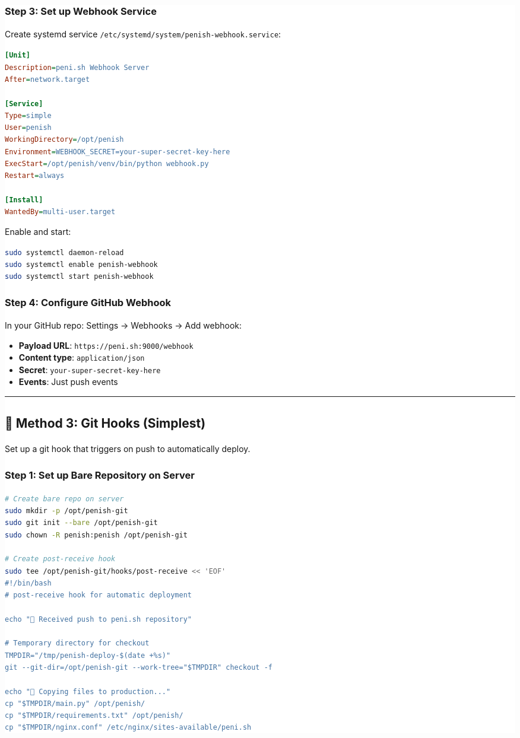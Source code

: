 ### Step 3: Set up Webhook Service

Create systemd service `/etc/systemd/system/penish-webhook.service`:

```ini
[Unit]
Description=peni.sh Webhook Server
After=network.target

[Service]
Type=simple
User=penish
WorkingDirectory=/opt/penish
Environment=WEBHOOK_SECRET=your-super-secret-key-here
ExecStart=/opt/penish/venv/bin/python webhook.py
Restart=always

[Install]
WantedBy=multi-user.target
```

Enable and start:
```bash
sudo systemctl daemon-reload
sudo systemctl enable penish-webhook
sudo systemctl start penish-webhook
```

### Step 4: Configure GitHub Webhook

In your GitHub repo: Settings → Webhooks → Add webhook:
- **Payload URL**: `https://peni.sh:9000/webhook`
- **Content type**: `application/json`
- **Secret**: `your-super-secret-key-here`
- **Events**: Just push events

---

## 🎯 Method 3: Git Hooks (Simplest)

Set up a git hook that triggers on push to automatically deploy.

### Step 1: Set up Bare Repository on Server

```bash
# Create bare repo on server
sudo mkdir -p /opt/penish-git
sudo git init --bare /opt/penish-git
sudo chown -R penish:penish /opt/penish-git

# Create post-receive hook
sudo tee /opt/penish-git/hooks/post-receive << 'EOF'
#!/bin/bash
# post-receive hook for automatic deployment

echo "🚀 Received push to peni.sh repository"

# Temporary directory for checkout
TMPDIR="/tmp/penish-deploy-$(date +%s)"
git --git-dir=/opt/penish-git --work-tree="$TMPDIR" checkout -f

echo "📁 Copying files to production..."
cp "$TMPDIR/main.py" /opt/penish/
cp "$TMPDIR/requirements.txt" /opt/penish/
cp "$TMPDIR/nginx.conf" /etc/nginx/sites-available/peni.sh

```